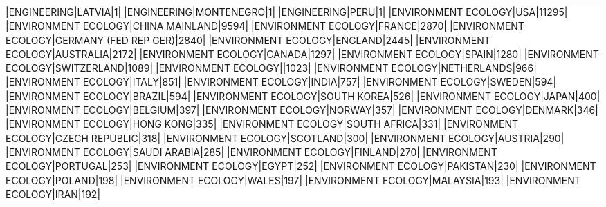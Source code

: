 |ENGINEERING|LATVIA|1|
|ENGINEERING|MONTENEGRO|1|
|ENGINEERING|PERU|1|
|ENVIRONMENT ECOLOGY|USA|11295|
|ENVIRONMENT ECOLOGY|CHINA MAINLAND|9594|
|ENVIRONMENT ECOLOGY|FRANCE|2870|
|ENVIRONMENT ECOLOGY|GERMANY (FED REP GER)|2840|
|ENVIRONMENT ECOLOGY|ENGLAND|2445|
|ENVIRONMENT ECOLOGY|AUSTRALIA|2172|
|ENVIRONMENT ECOLOGY|CANADA|1297|
|ENVIRONMENT ECOLOGY|SPAIN|1280|
|ENVIRONMENT ECOLOGY|SWITZERLAND|1089|
|ENVIRONMENT ECOLOGY||1023|
|ENVIRONMENT ECOLOGY|NETHERLANDS|966|
|ENVIRONMENT ECOLOGY|ITALY|851|
|ENVIRONMENT ECOLOGY|INDIA|757|
|ENVIRONMENT ECOLOGY|SWEDEN|594|
|ENVIRONMENT ECOLOGY|BRAZIL|594|
|ENVIRONMENT ECOLOGY|SOUTH KOREA|526|
|ENVIRONMENT ECOLOGY|JAPAN|400|
|ENVIRONMENT ECOLOGY|BELGIUM|397|
|ENVIRONMENT ECOLOGY|NORWAY|357|
|ENVIRONMENT ECOLOGY|DENMARK|346|
|ENVIRONMENT ECOLOGY|HONG KONG|335|
|ENVIRONMENT ECOLOGY|SOUTH AFRICA|331|
|ENVIRONMENT ECOLOGY|CZECH REPUBLIC|318|
|ENVIRONMENT ECOLOGY|SCOTLAND|300|
|ENVIRONMENT ECOLOGY|AUSTRIA|290|
|ENVIRONMENT ECOLOGY|SAUDI ARABIA|285|
|ENVIRONMENT ECOLOGY|FINLAND|270|
|ENVIRONMENT ECOLOGY|PORTUGAL|253|
|ENVIRONMENT ECOLOGY|EGYPT|252|
|ENVIRONMENT ECOLOGY|PAKISTAN|230|
|ENVIRONMENT ECOLOGY|POLAND|198|
|ENVIRONMENT ECOLOGY|WALES|197|
|ENVIRONMENT ECOLOGY|MALAYSIA|193|
|ENVIRONMENT ECOLOGY|IRAN|192|